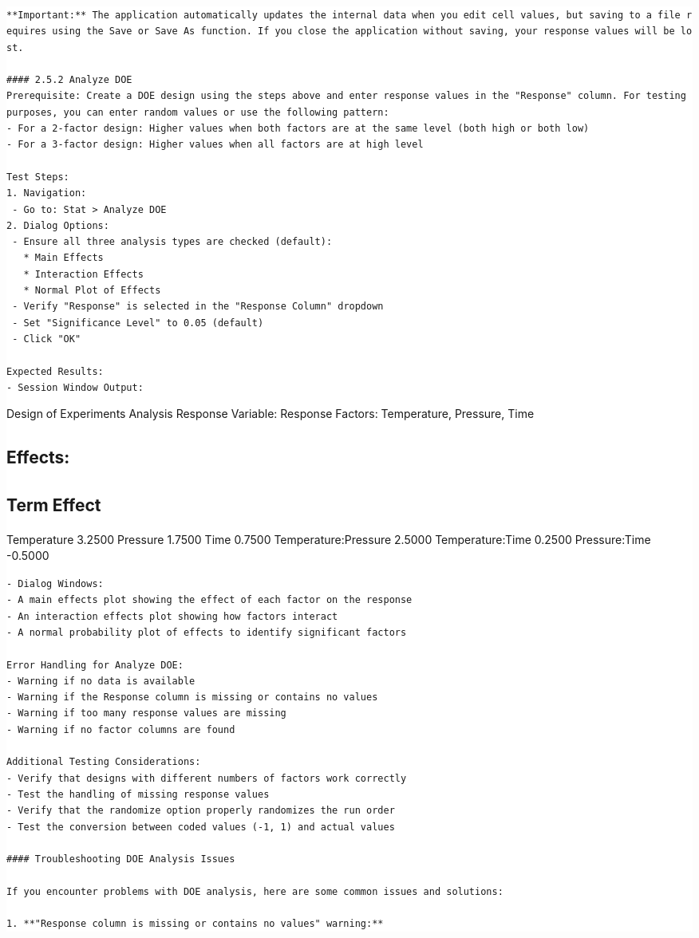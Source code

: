   ```
**Important:** The application automatically updates the internal data when you edit cell values, but saving to a file requires using the Save or Save As function. If you close the application without saving, your response values will be lost.

#### 2.5.2 Analyze DOE
Prerequisite: Create a DOE design using the steps above and enter response values in the "Response" column. For testing purposes, you can enter random values or use the following pattern:
- For a 2-factor design: Higher values when both factors are at the same level (both high or both low)
- For a 3-factor design: Higher values when all factors are at high level

Test Steps:
1. Navigation:
   - Go to: Stat > Analyze DOE
2. Dialog Options:
   - Ensure all three analysis types are checked (default):
     * Main Effects
     * Interaction Effects
     * Normal Plot of Effects
   - Verify "Response" is selected in the "Response Column" dropdown
   - Set "Significance Level" to 0.05 (default)
   - Click "OK"

Expected Results:
- Session Window Output:
  ```
  Design of Experiments Analysis
  Response Variable: Response
  Factors: Temperature, Pressure, Time

  Effects:
  ------------------------------
  Term      Effect
  ------------------------------
  Temperature 3.2500
  Pressure    1.7500
  Time        0.7500
  Temperature:Pressure 2.5000
  Temperature:Time     0.2500
  Pressure:Time       -0.5000
  ```
- Dialog Windows:
  - A main effects plot showing the effect of each factor on the response
  - An interaction effects plot showing how factors interact
  - A normal probability plot of effects to identify significant factors

Error Handling for Analyze DOE:
- Warning if no data is available
- Warning if the Response column is missing or contains no values
- Warning if too many response values are missing
- Warning if no factor columns are found

Additional Testing Considerations:
- Verify that designs with different numbers of factors work correctly
- Test the handling of missing response values
- Verify that the randomize option properly randomizes the run order
- Test the conversion between coded values (-1, 1) and actual values

#### Troubleshooting DOE Analysis Issues

If you encounter problems with DOE analysis, here are some common issues and solutions:

1. **"Response column is missing or contains no values" warning:**
  ```